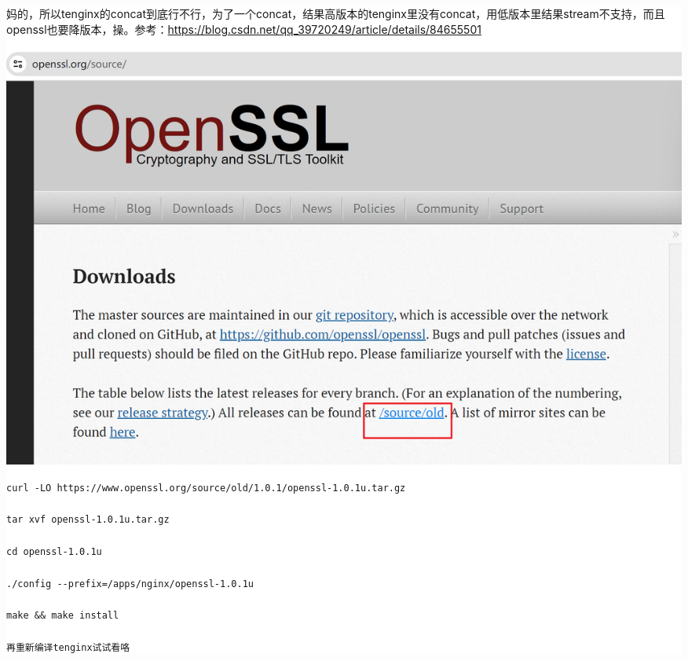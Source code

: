 妈的，所以tenginx的concat到底行不行，为了一个concat，结果高版本的tenginx里没有concat，用低版本里结果stream不支持，而且openssl也要降版本，操。参考：https://blog.csdn.net/qq_39720249/article/details/84655501

![image-20240311113735834](4-nginx四层代理功能和tengine编译安装.assets/image-20240311113735834.png)



```
curl -LO https://www.openssl.org/source/old/1.0.1/openssl-1.0.1u.tar.gz

tar xvf openssl-1.0.1u.tar.gz

cd openssl-1.0.1u

./config --prefix=/apps/nginx/openssl-1.0.1u

make && make install

再重新编译tenginx试试看咯

```
